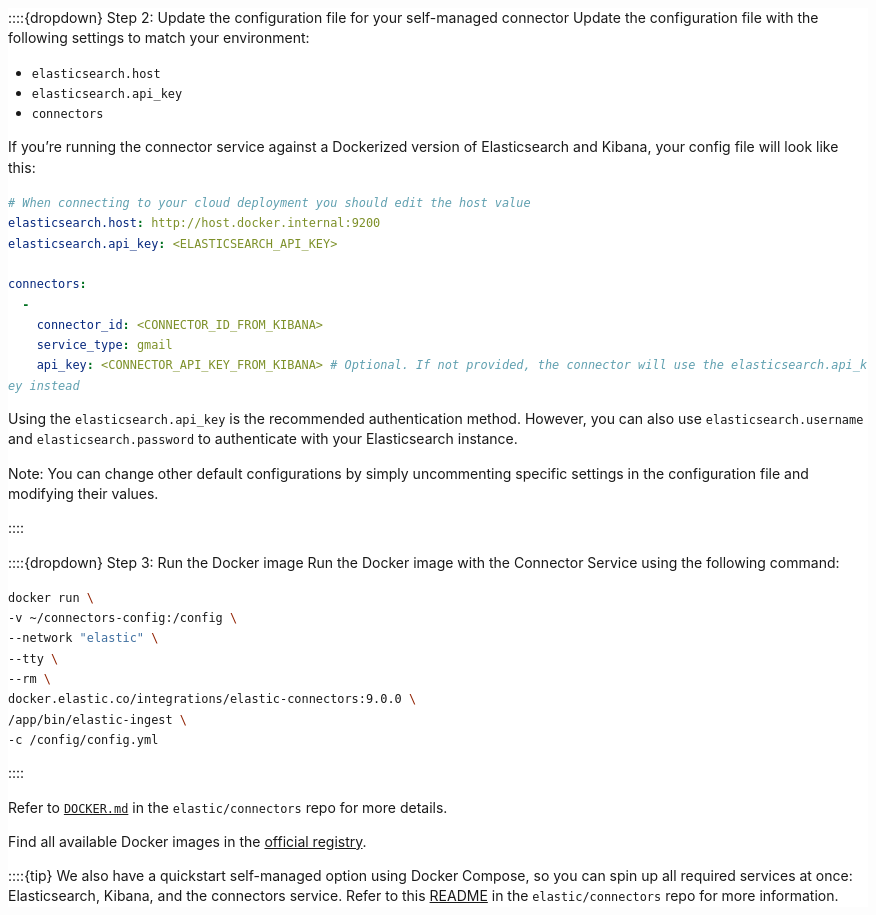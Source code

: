 ::::{dropdown} Step 2: Update the configuration file for your self-managed connector
Update the configuration file with the following settings to match your environment:

* `elasticsearch.host`
* `elasticsearch.api_key`
* `connectors`

If you’re running the connector service against a Dockerized version of Elasticsearch and Kibana, your config file will look like this:

```yaml
# When connecting to your cloud deployment you should edit the host value
elasticsearch.host: http://host.docker.internal:9200
elasticsearch.api_key: <ELASTICSEARCH_API_KEY>

connectors:
  -
    connector_id: <CONNECTOR_ID_FROM_KIBANA>
    service_type: gmail
    api_key: <CONNECTOR_API_KEY_FROM_KIBANA> # Optional. If not provided, the connector will use the elasticsearch.api_key instead
```

Using the `elasticsearch.api_key` is the recommended authentication method. However, you can also use `elasticsearch.username` and `elasticsearch.password` to authenticate with your Elasticsearch instance.

Note: You can change other default configurations by simply uncommenting specific settings in the configuration file and modifying their values.

::::


::::{dropdown} Step 3: Run the Docker image
Run the Docker image with the Connector Service using the following command:

```sh
docker run \
-v ~/connectors-config:/config \
--network "elastic" \
--tty \
--rm \
docker.elastic.co/integrations/elastic-connectors:9.0.0 \
/app/bin/elastic-ingest \
-c /config/config.yml
```

::::


Refer to [`DOCKER.md`](https://github.com/elastic/connectors/tree/main/docs/DOCKER.md) in the `elastic/connectors` repo for more details.

Find all available Docker images in the [official registry](https://www.docker.elastic.co/r/integrations/elastic-connectors).

::::{tip}
We also have a quickstart self-managed option using Docker Compose, so you can spin up all required services at once: Elasticsearch, Kibana, and the connectors service. Refer to this [README](https://github.com/elastic/connectors/tree/main/scripts/stack#readme) in the `elastic/connectors` repo for more information.
